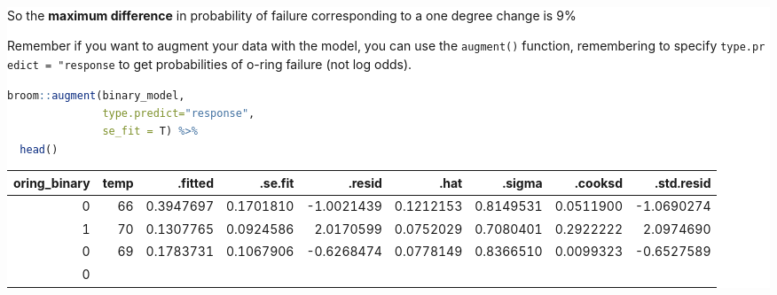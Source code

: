 So the **maximum difference** in probability of failure corresponding to a one degree change is 9%


Remember if you want to augment your data with the model, you can use the `augment()` function, remembering to specify `type.predict = "response` to get probabilities of o-ring failure (not log odds). 


```r
broom::augment(binary_model, 
               type.predict="response", 
               se_fit = T) %>% 
  head()
```

<div class="kable-table">

<table>
 <thead>
  <tr>
   <th style="text-align:right;"> oring_binary </th>
   <th style="text-align:right;"> temp </th>
   <th style="text-align:right;"> .fitted </th>
   <th style="text-align:right;"> .se.fit </th>
   <th style="text-align:right;"> .resid </th>
   <th style="text-align:right;"> .hat </th>
   <th style="text-align:right;"> .sigma </th>
   <th style="text-align:right;"> .cooksd </th>
   <th style="text-align:right;"> .std.resid </th>
  </tr>
 </thead>
<tbody>
  <tr>
   <td style="text-align:right;"> 0 </td>
   <td style="text-align:right;"> 66 </td>
   <td style="text-align:right;"> 0.3947697 </td>
   <td style="text-align:right;"> 0.1701810 </td>
   <td style="text-align:right;"> -1.0021439 </td>
   <td style="text-align:right;"> 0.1212153 </td>
   <td style="text-align:right;"> 0.8149531 </td>
   <td style="text-align:right;"> 0.0511900 </td>
   <td style="text-align:right;"> -1.0690274 </td>
  </tr>
  <tr>
   <td style="text-align:right;"> 1 </td>
   <td style="text-align:right;"> 70 </td>
   <td style="text-align:right;"> 0.1307765 </td>
   <td style="text-align:right;"> 0.0924586 </td>
   <td style="text-align:right;"> 2.0170599 </td>
   <td style="text-align:right;"> 0.0752029 </td>
   <td style="text-align:right;"> 0.7080401 </td>
   <td style="text-align:right;"> 0.2922222 </td>
   <td style="text-align:right;"> 2.0974690 </td>
  </tr>
  <tr>
   <td style="text-align:right;"> 0 </td>
   <td style="text-align:right;"> 69 </td>
   <td style="text-align:right;"> 0.1783731 </td>
   <td style="text-align:right;"> 0.1067906 </td>
   <td style="text-align:right;"> -0.6268474 </td>
   <td style="text-align:right;"> 0.0778149 </td>
   <td style="text-align:right;"> 0.8366510 </td>
   <td style="text-align:right;"> 0.0099323 </td>
   <td style="text-align:right;"> -0.6527589 </td>
  </tr>
  <tr>
   <td style="text-align:right;"> 0 </td>